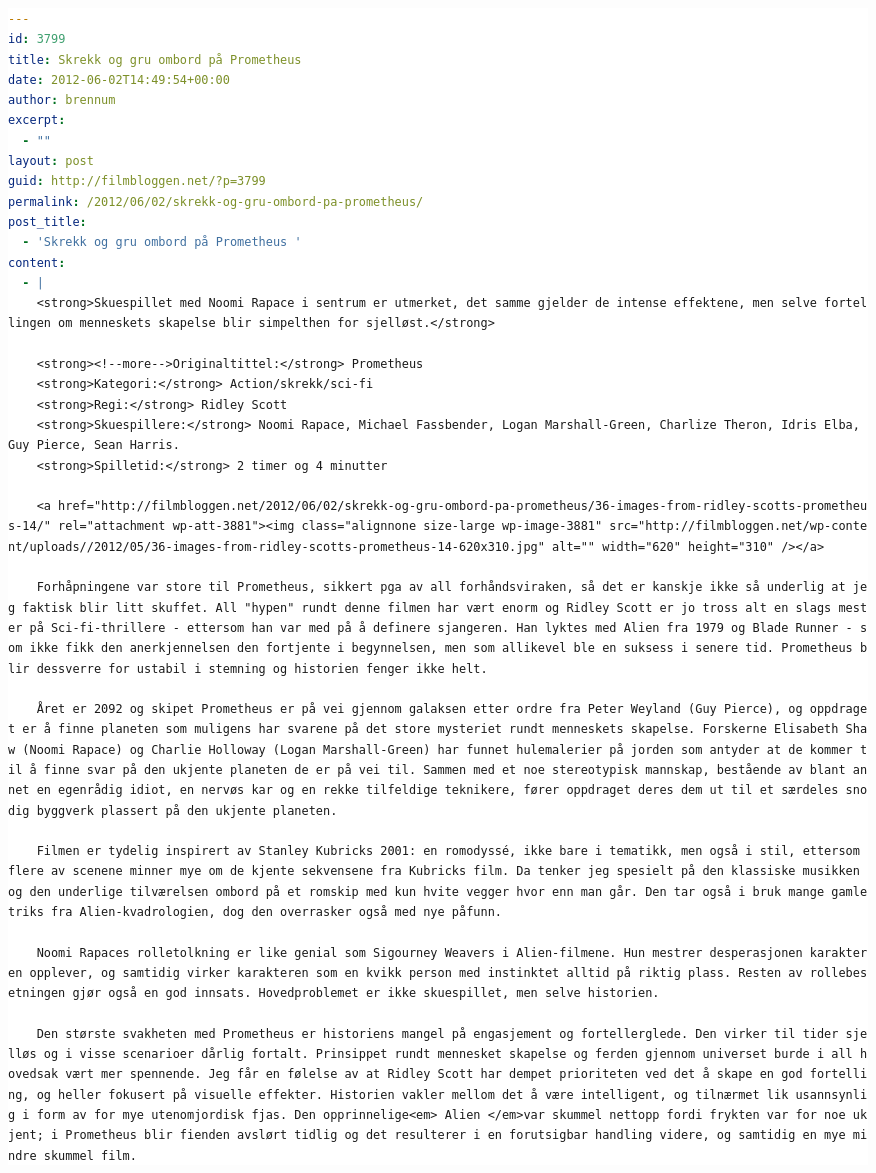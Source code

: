 ```yaml
---
id: 3799
title: Skrekk og gru ombord på Prometheus
date: 2012-06-02T14:49:54+00:00
author: brennum
excerpt:
  - ""
layout: post
guid: http://filmbloggen.net/?p=3799
permalink: /2012/06/02/skrekk-og-gru-ombord-pa-prometheus/
post_title:
  - 'Skrekk og gru ombord på Prometheus '
content:
  - |
    <strong>Skuespillet med Noomi Rapace i sentrum er utmerket, det samme gjelder de intense effektene, men selve fortellingen om menneskets skapelse blir simpelthen for sjelløst.</strong>
    
    <strong><!--more-->Originaltittel:</strong> Prometheus
    <strong>Kategori:</strong> Action/skrekk/sci-fi
    <strong>Regi:</strong> Ridley Scott
    <strong>Skuespillere:</strong> Noomi Rapace, Michael Fassbender, Logan Marshall-Green, Charlize Theron, Idris Elba, Guy Pierce, Sean Harris.
    <strong>Spilletid:</strong> 2 timer og 4 minutter
    
    <a href="http://filmbloggen.net/2012/06/02/skrekk-og-gru-ombord-pa-prometheus/36-images-from-ridley-scotts-prometheus-14/" rel="attachment wp-att-3881"><img class="alignnone size-large wp-image-3881" src="http://filmbloggen.net/wp-content/uploads//2012/05/36-images-from-ridley-scotts-prometheus-14-620x310.jpg" alt="" width="620" height="310" /></a>
    
    Forhåpningene var store til Prometheus, sikkert pga av all forhåndsviraken, så det er kanskje ikke så underlig at jeg faktisk blir litt skuffet. All "hypen" rundt denne filmen har vært enorm og Ridley Scott er jo tross alt en slags mester på Sci-fi-thrillere - ettersom han var med på å definere sjangeren. Han lyktes med Alien fra 1979 og Blade Runner - som ikke fikk den anerkjennelsen den fortjente i begynnelsen, men som allikevel ble en suksess i senere tid. Prometheus blir dessverre for ustabil i stemning og historien fenger ikke helt.
    
    Året er 2092 og skipet Prometheus er på vei gjennom galaksen etter ordre fra Peter Weyland (Guy Pierce), og oppdraget er å finne planeten som muligens har svarene på det store mysteriet rundt menneskets skapelse. Forskerne Elisabeth Shaw (Noomi Rapace) og Charlie Holloway (Logan Marshall-Green) har funnet hulemalerier på jorden som antyder at de kommer til å finne svar på den ukjente planeten de er på vei til. Sammen med et noe stereotypisk mannskap, bestående av blant annet en egenrådig idiot, en nervøs kar og en rekke tilfeldige teknikere, fører oppdraget deres dem ut til et særdeles snodig byggverk plassert på den ukjente planeten.
    
    Filmen er tydelig inspirert av Stanley Kubricks 2001: en romodyssé, ikke bare i tematikk, men også i stil, ettersom flere av scenene minner mye om de kjente sekvensene fra Kubricks film. Da tenker jeg spesielt på den klassiske musikken og den underlige tilværelsen ombord på et romskip med kun hvite vegger hvor enn man går. Den tar også i bruk mange gamle triks fra Alien-kvadrologien, dog den overrasker også med nye påfunn.
    
    Noomi Rapaces rolletolkning er like genial som Sigourney Weavers i Alien-filmene. Hun mestrer desperasjonen karakteren opplever, og samtidig virker karakteren som en kvikk person med instinktet alltid på riktig plass. Resten av rollebesetningen gjør også en god innsats. Hovedproblemet er ikke skuespillet, men selve historien.
    
    Den største svakheten med Prometheus er historiens mangel på engasjement og fortellerglede. Den virker til tider sjelløs og i visse scenarioer dårlig fortalt. Prinsippet rundt mennesket skapelse og ferden gjennom universet burde i all hovedsak vært mer spennende. Jeg får en følelse av at Ridley Scott har dempet prioriteten ved det å skape en god fortelling, og heller fokusert på visuelle effekter. Historien vakler mellom det å være intelligent, og tilnærmet lik usannsynlig i form av for mye utenomjordisk fjas. Den opprinnelige<em> Alien </em>var skummel nettopp fordi frykten var for noe ukjent; i Prometheus blir fienden avslørt tidlig og det resulterer i en forutsigbar handling videre, og samtidig en mye mindre skummel film.
```